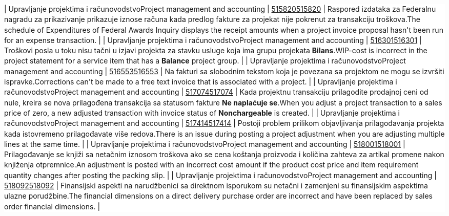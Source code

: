 | <span data-ttu-id="3c8b1-196">Upravljanje projektima i računovodstvo</span><span class="sxs-lookup"><span data-stu-id="3c8b1-196">Project management and accounting</span></span> | [<span data-ttu-id="3c8b1-197">515820</span><span class="sxs-lookup"><span data-stu-id="3c8b1-197">515820</span></span>](https://fix.lcs.dynamics.com/Issue/Details/?bugId=515820) | <span data-ttu-id="3c8b1-198">Raspored izdataka za Federalnu nagradu za prikazivanje prikazuje iznose računa kada predlog fakture za projekat nije pokrenut za transakciju troškova.</span><span class="sxs-lookup"><span data-stu-id="3c8b1-198">The schedule of Expenditures of Federal Awards Inquiry displays the receipt amounts when a project invoice proposal hasn't been run for an expense transaction.</span></span>                                               |
| <span data-ttu-id="3c8b1-199">Upravljanje projektima i računovodstvo</span><span class="sxs-lookup"><span data-stu-id="3c8b1-199">Project management and accounting</span></span> | [<span data-ttu-id="3c8b1-200">516301</span><span class="sxs-lookup"><span data-stu-id="3c8b1-200">516301</span></span>](https://fix.lcs.dynamics.com/Issue/Details/?bugId=516301) | <span data-ttu-id="3c8b1-201">Troškovi posla u toku nisu tačni u izjavi projekta za stavku usluge koja ima grupu projekata **Bilans**.</span><span class="sxs-lookup"><span data-stu-id="3c8b1-201">WIP-cost is incorrect in the project statement for a service item that has a **Balance** project group.</span></span>                                                                                               |
| <span data-ttu-id="3c8b1-202">Upravljanje projektima i računovodstvo</span><span class="sxs-lookup"><span data-stu-id="3c8b1-202">Project management and accounting</span></span> | [<span data-ttu-id="3c8b1-203">516553</span><span class="sxs-lookup"><span data-stu-id="3c8b1-203">516553</span></span>](https://fix.lcs.dynamics.com/Issue/Details/?bugId=516553) | <span data-ttu-id="3c8b1-204">Na fakturi sa slobodnim tekstom koja je povezana sa projektom ne mogu se izvršiti ispravke.</span><span class="sxs-lookup"><span data-stu-id="3c8b1-204">Corrections can't be made to a free text invoice that is associated with a project.</span></span>                                                                                                                                                  |
| <span data-ttu-id="3c8b1-205">Upravljanje projektima i računovodstvo</span><span class="sxs-lookup"><span data-stu-id="3c8b1-205">Project management and accounting</span></span> | [<span data-ttu-id="3c8b1-206">517074</span><span class="sxs-lookup"><span data-stu-id="3c8b1-206">517074</span></span>](https://fix.lcs.dynamics.com/Issue/Details/?bugId=517074) | <span data-ttu-id="3c8b1-207">Kada projektnu transakciju prilagodite prodajnoj ceni od nule, kreira se nova prilagođena transakcija sa statusom fakture **Ne naplaćuje se**.</span><span class="sxs-lookup"><span data-stu-id="3c8b1-207">When you adjust a project transaction to a sales price of zero, a new adjusted transaction with invoice status of **Nonchargeable** is created.</span></span>                                                               |
| <span data-ttu-id="3c8b1-208">Upravljanje projektima i računovodstvo</span><span class="sxs-lookup"><span data-stu-id="3c8b1-208">Project management and accounting</span></span> | [<span data-ttu-id="3c8b1-209">517414</span><span class="sxs-lookup"><span data-stu-id="3c8b1-209">517414</span></span>](https://fix.lcs.dynamics.com/Issue/Details/?bugId=517414) | <span data-ttu-id="3c8b1-210">Postoji problem prilikom objavljivanja prilagođavanja projekta kada istovremeno prilagođavate više redova.</span><span class="sxs-lookup"><span data-stu-id="3c8b1-210">There is an issue during posting a project adjustment when you are adjusting multiple lines at the same time.</span></span>                                                                                                                               |
| <span data-ttu-id="3c8b1-211">Upravljanje projektima i računovodstvo</span><span class="sxs-lookup"><span data-stu-id="3c8b1-211">Project management and accounting</span></span> | [<span data-ttu-id="3c8b1-212">518001</span><span class="sxs-lookup"><span data-stu-id="3c8b1-212">518001</span></span>](https://fix.lcs.dynamics.com/Issue/Details/?bugId=518001) | <span data-ttu-id="3c8b1-213">Prilagođavanje se knjiži sa netačnim iznosom troškova ako se cena koštanja proizvoda i količina zahteva za artikal promene nakon knjiženja otpremnice.</span><span class="sxs-lookup"><span data-stu-id="3c8b1-213">An adjustment is posted with an incorrect cost amount if the product cost price and item requirement quantity changes after posting the packing slip.</span></span>                                                                   |
| <span data-ttu-id="3c8b1-214">Upravljanje projektima i računovodstvo</span><span class="sxs-lookup"><span data-stu-id="3c8b1-214">Project management and accounting</span></span> | [<span data-ttu-id="3c8b1-215">518092</span><span class="sxs-lookup"><span data-stu-id="3c8b1-215">518092</span></span>](https://fix.lcs.dynamics.com/Issue/Details/?bugId=518092) | <span data-ttu-id="3c8b1-216">Finansijski aspekti na narudžbenici sa direktnom isporukom su netačni i zamenjeni su finansijskim aspektima ulazne porudžbine.</span><span class="sxs-lookup"><span data-stu-id="3c8b1-216">The financial dimensions on a direct delivery purchase order are incorrect and have been replaced by sales order financial dimensions.</span></span>                                                              |